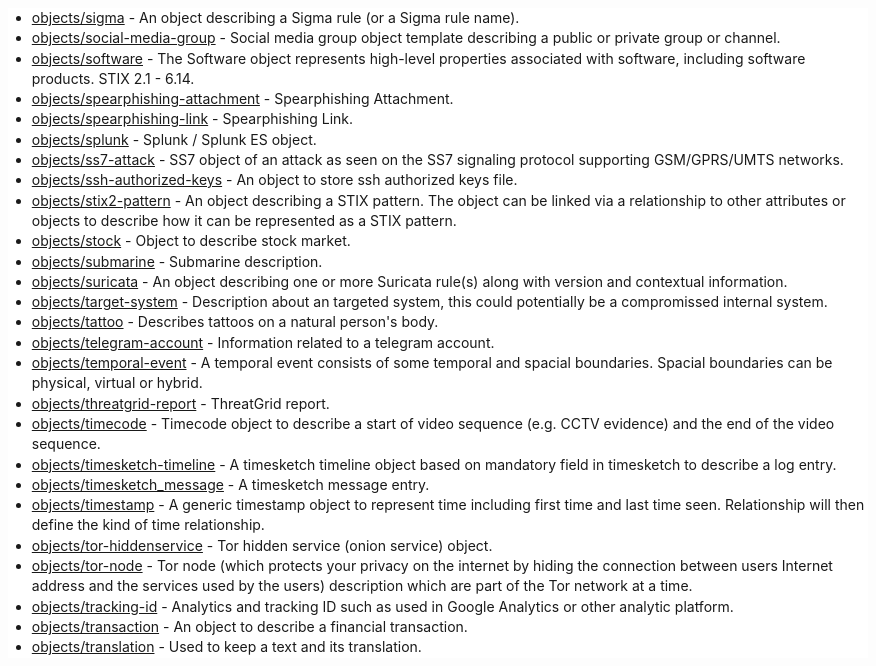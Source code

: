 - [objects/sigma](https://github.com/MISP/misp-objects/blob/main/objects/sigma/definition.json) - An object describing a Sigma rule (or a Sigma rule name).
- [objects/social-media-group](https://github.com/MISP/misp-objects/blob/main/objects/social-media-group/definition.json) - Social media group object template describing a public or private group or channel.
- [objects/software](https://github.com/MISP/misp-objects/blob/main/objects/software/definition.json) - The Software object represents high-level properties associated with software, including software products. STIX 2.1 - 6.14.
- [objects/spearphishing-attachment](https://github.com/MISP/misp-objects/blob/main/objects/spearphishing-attachment/definition.json) - Spearphishing Attachment.
- [objects/spearphishing-link](https://github.com/MISP/misp-objects/blob/main/objects/spearphishing-link/definition.json) - Spearphishing Link.
- [objects/splunk](https://github.com/MISP/misp-objects/blob/main/objects/splunk/definition.json) - Splunk / Splunk ES object.
- [objects/ss7-attack](https://github.com/MISP/misp-objects/blob/main/objects/ss7-attack/definition.json) - SS7 object of an attack as seen on the SS7 signaling protocol supporting GSM/GPRS/UMTS networks.
- [objects/ssh-authorized-keys](https://github.com/MISP/misp-objects/blob/main/objects/ssh-authorized-keys/definition.json) - An object to store ssh authorized keys file.
- [objects/stix2-pattern](https://github.com/MISP/misp-objects/blob/main/objects/stix2-pattern/definition.json) - An object describing a STIX pattern. The object can be linked via a relationship to other attributes or objects to describe how it can be represented as a STIX pattern.
- [objects/stock](https://github.com/MISP/misp-objects/blob/main/objects/stock/definition.json) - Object to describe stock market.
- [objects/submarine](https://github.com/MISP/misp-objects/blob/main/objects/submarine/definition.json) - Submarine description.
- [objects/suricata](https://github.com/MISP/misp-objects/blob/main/objects/suricata/definition.json) - An object describing one or more Suricata rule(s) along with version and contextual information.
- [objects/target-system](https://github.com/MISP/misp-objects/blob/main/objects/target-system/definition.json) - Description about an targeted system, this could potentially be a compromissed internal system.
- [objects/tattoo](https://github.com/MISP/misp-objects/blob/main/objects/tattoo/definition.json) - Describes tattoos on a natural person's body.
- [objects/telegram-account](https://github.com/MISP/misp-objects/blob/main/objects/telegram-account/definition.json) - Information related to a telegram account.
- [objects/temporal-event](https://github.com/MISP/misp-objects/blob/main/objects/temporal-event/definition.json) - A temporal event consists of some temporal and spacial boundaries. Spacial boundaries can be physical, virtual or hybrid.
- [objects/threatgrid-report](https://github.com/MISP/misp-objects/blob/main/objects/threatgrid-report/definition.json) - ThreatGrid report.
- [objects/timecode](https://github.com/MISP/misp-objects/blob/main/objects/timecode/definition.json) - Timecode object to describe a start of video sequence (e.g. CCTV evidence) and the end of the video sequence.
- [objects/timesketch-timeline](https://github.com/MISP/misp-objects/blob/main/objects/timesketch-timeline/definition.json) - A timesketch timeline object based on mandatory field in timesketch to describe a log entry.
- [objects/timesketch_message](https://github.com/MISP/misp-objects/blob/main/objects/timesketch_message/definition.json) - A timesketch message entry.
- [objects/timestamp](https://github.com/MISP/misp-objects/blob/main/objects/timestamp/definition.json) - A generic timestamp object to represent time including first time and last time seen. Relationship will then define the kind of time relationship.
- [objects/tor-hiddenservice](https://github.com/MISP/misp-objects/blob/main/objects/tor-hiddenservice/definition.json) - Tor hidden service (onion service) object.
- [objects/tor-node](https://github.com/MISP/misp-objects/blob/main/objects/tor-node/definition.json) - Tor node (which protects your privacy on the internet by hiding the connection between users Internet address and the services used by the users) description which are part of the Tor network at a time.
- [objects/tracking-id](https://github.com/MISP/misp-objects/blob/main/objects/tracking-id/definition.json) - Analytics and tracking ID such as used in Google Analytics or other analytic platform.
- [objects/transaction](https://github.com/MISP/misp-objects/blob/main/objects/transaction/definition.json) - An object to describe a financial transaction.
- [objects/translation](https://github.com/MISP/misp-objects/blob/main/objects/translation/definition.json) - Used to keep a text and its translation.